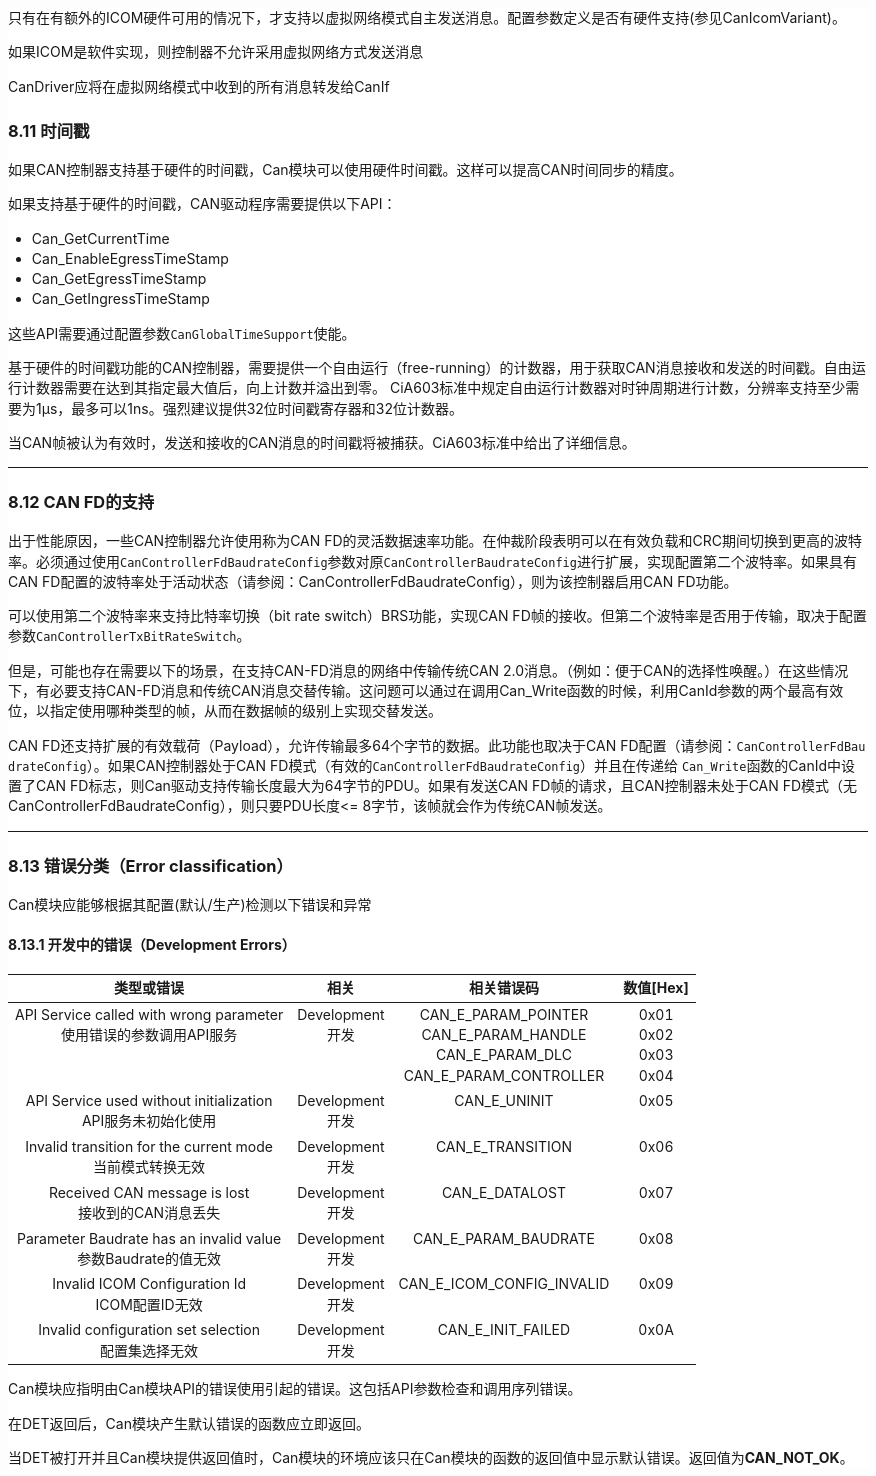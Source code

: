 只有在有额外的ICOM硬件可用的情况下，才支持以虚拟网络模式自主发送消息。配置参数定义是否有硬件支持(参见CanIcomVariant)。

如果ICOM是软件实现，则控制器不允许采用虚拟网络方式发送消息

CanDriver应将在虚拟网络模式中收到的所有消息转发给CanIf

### 8.11 时间戳

如果CAN控制器支持基于硬件的时间戳，Can模块可以使用硬件时间戳。这样可以提高CAN时间同步的精度。

如果支持基于硬件的时间戳，CAN驱动程序需要提供以下API：

- Can_GetCurrentTime
- Can_EnableEgressTimeStamp
- Can_GetEgressTimeStamp
- Can_GetIngressTimeStamp

这些API需要通过配置参数`CanGlobalTimeSupport`使能。

基于硬件的时间戳功能的CAN控制器，需要提供一个自由运行（free-running）的计数器，用于获取CAN消息接收和发送的时间戳。自由运行计数器需要在达到其指定最大值后，向上计数并溢出到零。 CiA603标准中规定自由运行计数器对时钟周期进行计数，分辨率支持至少需要为1μs，最多可以1ns。强烈建议提供32位时间戳寄存器和32位计数器。

当CAN帧被认为有效时，发送和接收的CAN消息的时间戳将被捕获。CiA603标准中给出了详细信息。

---

### 8.12 CAN FD的支持

出于性能原因，一些CAN控制器允许使用称为CAN FD的灵活数据速率功能。在仲裁阶段表明可以在有效负载和CRC期间切换到更高的波特率。必须通过使用`CanControllerFdBau​​drateConfig`参数对原`CanControllerBaudrateConfig`进行扩展，实现配置第二个波特率。如果具有CAN FD配置的波特率处于活动状态（请参阅：CanControllerFdBau​​drateConfig），则为该控制器启用CAN FD功能。

可以使用第二个波特率来支持比特率切换（bit rate switch）BRS功能，实现CAN FD帧的接收。但第二个波特率是否用于传输，取决于配置参数`CanControllerTxBitRateSwitch`。

但是，可能也存在需要以下的场景，在支持CAN-FD消息的网络中传输传统CAN 2.0消息。（例如：便于CAN的选择性唤醒。）在这些情况下，有必要支持CAN-FD消息和传统CAN消息交替传输。这问题可以通过在调用Can_Write函数的时候，利用CanId参数的两个最高有效位，以指定使用哪种类型的帧，从而在数据帧的级别上实现交替发送。

CAN FD还支持扩展的有效载荷（Payload），允许传输最多64个字节的数据。此功能也取决于CAN FD配置（请参阅：`CanControllerFdBau​​drateConfig`）。如果CAN控制器处于CAN FD模式（有效的`CanControllerFdBau​​drateConfig`）并且在传递给 `Can_Write`函数的CanId中设置了CAN FD标志，则Can驱动支持传输长度最大为64字节的PDU。如果有发送CAN FD帧的请求，且CAN控制器未处于CAN FD模式（无CanControllerFdBau​​drateConfig），则只要PDU长度<= 8字节，该帧就会作为传统CAN帧发送。

---

### 8.13 错误分类（Error classification）

Can模块应能够根据其配置(默认/生产)检测以下错误和异常

#### 8.13.1 开发中的错误（Development Errors）

|类型或错误|相关|相关错误码|数值[Hex]|
|:--:|:--:|:--:|:--:|
|API Service called with  wrong parameter<br/>使用错误的参数调用API服务|Development<br/>开发|CAN_E_PARAM_POINTER <br/>CAN_E_PARAM_HANDLE <br/>CAN_E_PARAM_DLC <br/>CAN_E_PARAM_CONTROLLER|0x01<br/>0x02<br/>0x03<br/>0x04|
|API Service used without  initialization<br/>API服务未初始化使用|Development<br/>开发|CAN_E_UNINIT|0x05|
|Invalid transition for the  current mode<br/>当前模式转换无效|Development <br/>开发|CAN_E_TRANSITION|0x06|
|Received CAN message  is lost<br/>接收到的CAN消息丢失|Development  <br/>开发|CAN_E_DATALOST|0x07|
|Parameter Baudrate has  an invalid value<br/>参数Baudrate的值无效|Development <br/>开发|CAN_E_PARAM_BAUDRATE|0x08|
|Invalid ICOM  Configuration Id<br/>ICOM配置ID无效|Development  <br/>开发|CAN_E_ICOM_CONFIG_INVALID|0x09|
|Invalid configuration set  selection<br/>配置集选择无效|Development <br/>开发|CAN_E_INIT_FAILED|0x0A|

Can模块应指明由Can模块API的错误使用引起的错误。这包括API参数检查和调用序列错误。

在DET返回后，Can模块产生默认错误的函数应立即返回。

当DET被打开并且Can模块提供返回值时，Can模块的环境应该只在Can模块的函数的返回值中显示默认错误。返回值为**CAN_NOT_OK**。
